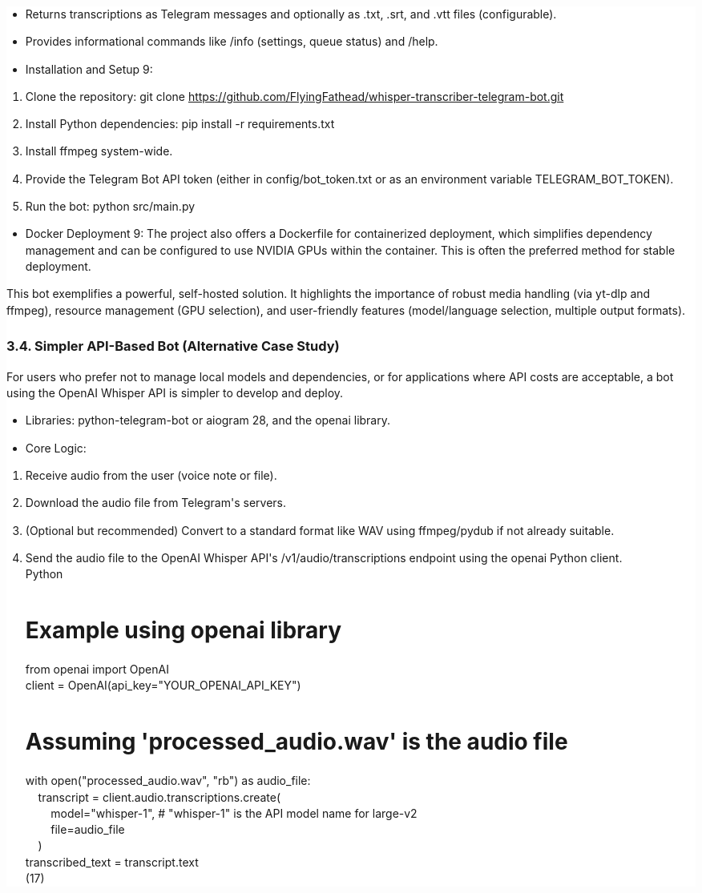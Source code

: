 - Returns transcriptions as Telegram messages and optionally as .txt, .srt, and .vtt files (configurable).
    
- Provides informational commands like /info (settings, queue status) and /help.
    

- Installation and Setup 9:
    

1. Clone the repository: git clone https://github.com/FlyingFathead/whisper-transcriber-telegram-bot.git
    
2. Install Python dependencies: pip install -r requirements.txt
    
3. Install ffmpeg system-wide.
    
4. Provide the Telegram Bot API token (either in config/bot_token.txt or as an environment variable TELEGRAM_BOT_TOKEN).
    
5. Run the bot: python src/main.py
    

- Docker Deployment 9: The project also offers a Dockerfile for containerized deployment, which simplifies dependency management and can be configured to use NVIDIA GPUs within the container. This is often the preferred method for stable deployment.
    

This bot exemplifies a powerful, self-hosted solution. It highlights the importance of robust media handling (via yt-dlp and ffmpeg), resource management (GPU selection), and user-friendly features (model/language selection, multiple output formats).

### 3.4. Simpler API-Based Bot (Alternative Case Study)

For users who prefer not to manage local models and dependencies, or for applications where API costs are acceptable, a bot using the OpenAI Whisper API is simpler to develop and deploy.

- Libraries: python-telegram-bot or aiogram 28, and the openai library.
    
- Core Logic:
    

1. Receive audio from the user (voice note or file).
    
2. Download the audio file from Telegram's servers.
    
3. (Optional but recommended) Convert to a standard format like WAV using ffmpeg/pydub if not already suitable.
    
4. Send the audio file to the OpenAI Whisper API's /v1/audio/transcriptions endpoint using the openai Python client.  
    Python  
    # Example using openai library  
    from openai import OpenAI  
    client = OpenAI(api_key="YOUR_OPENAI_API_KEY")  
      
    # Assuming 'processed_audio.wav' is the audio file  
    with open("processed_audio.wav", "rb") as audio_file:  
        transcript = client.audio.transcriptions.create(  
            model="whisper-1", # "whisper-1" is the API model name for large-v2  
            file=audio_file  
        )  
    transcribed_text = transcript.text  
    (17)
    